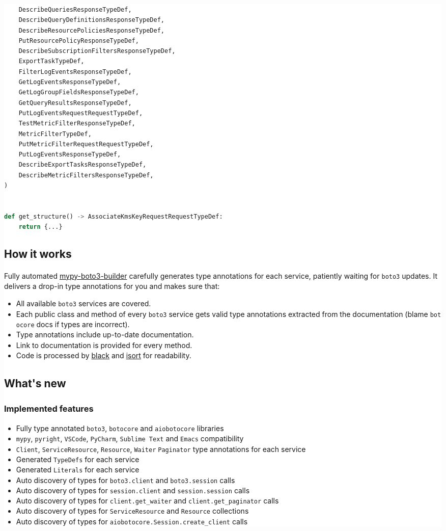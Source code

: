 ```python
    DescribeQueriesResponseTypeDef,
    DescribeQueryDefinitionsResponseTypeDef,
    DescribeResourcePoliciesResponseTypeDef,
    PutResourcePolicyResponseTypeDef,
    DescribeSubscriptionFiltersResponseTypeDef,
    ExportTaskTypeDef,
    FilterLogEventsResponseTypeDef,
    GetLogEventsResponseTypeDef,
    GetLogGroupFieldsResponseTypeDef,
    GetQueryResultsResponseTypeDef,
    PutLogEventsRequestRequestTypeDef,
    TestMetricFilterResponseTypeDef,
    MetricFilterTypeDef,
    PutMetricFilterRequestRequestTypeDef,
    PutLogEventsResponseTypeDef,
    DescribeExportTasksResponseTypeDef,
    DescribeMetricFiltersResponseTypeDef,
)


def get_structure() -> AssociateKmsKeyRequestRequestTypeDef:
    return {...}
```

<a id="how-it-works"></a>

## How it works

Fully automated
[mypy-boto3-builder](https://github.com/youtype/mypy_boto3_builder) carefully
generates type annotations for each service, patiently waiting for `boto3`
updates. It delivers a drop-in type annotations for you and makes sure that:

- All available `boto3` services are covered.
- Each public class and method of every `boto3` service gets valid type
  annotations extracted from the documentation (blame `botocore` docs if types
  are incorrect).
- Type annotations include up-to-date documentation.
- Link to documentation is provided for every method.
- Code is processed by [black](https://github.com/psf/black) and
  [isort](https://github.com/PyCQA/isort) for readability.

<a id="what's-new"></a>

## What's new

<a id="implemented-features"></a>

### Implemented features

- Fully type annotated `boto3`, `botocore` and `aiobotocore` libraries
- `mypy`, `pyright`, `VSCode`, `PyCharm`, `Sublime Text` and `Emacs`
  compatibility
- `Client`, `ServiceResource`, `Resource`, `Waiter` `Paginator` type
  annotations for each service
- Generated `TypeDefs` for each service
- Generated `Literals` for each service
- Auto discovery of types for `boto3.client` and `boto3.session` calls
- Auto discovery of types for `session.client` and `session.session` calls
- Auto discovery of types for `client.get_waiter` and `client.get_paginator`
  calls
- Auto discovery of types for `ServiceResource` and `Resource` collections
- Auto discovery of types for `aiobotocore.Session.create_client` calls
